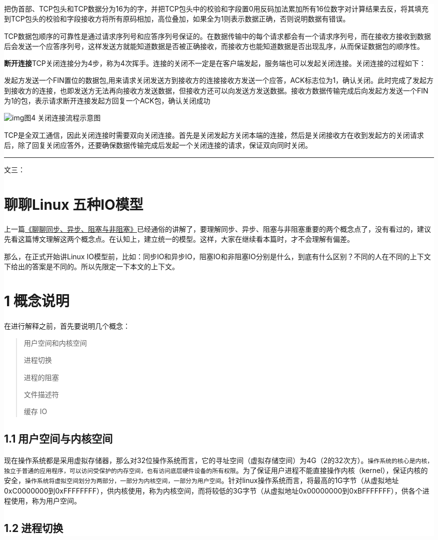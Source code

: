 把伪首部、TCP包头和TCP数据分为16为的字，并把TCP包头中的校验和字段置0用反码加法累加所有16位数字对计算结果去反，将其填充到TCP包头的校验和字段接收方将所有原码相加，高位叠加，如果全为1则表示数据正确，否则说明数据有错误。

TCP数据包顺序的可靠性是通过请求序列号和应答序列号保证的。在数据传输中的每个请求都会有一个请求序列号，而在接收方接收到数据后会发送一个应答序列号，这样发送方就能知道数据是否被正确接收，而接收方也能知道数据是否出现乱序，从而保证数据包的顺序性。

**断开连接**TCP关闭连接分为4步，称为4次挥手。连接的关闭不一定是在客户端发起，服务端也可以发起关闭连接。关闭连接的过程如下：

发起方发送一个FIN置位的数据包,用来请求关闭发送方到接收方的连接接收方发送一个应答，ACK标志位为1，确认关闭。此时完成了发起方到接收方的连接，也即发送方无法再向接收方发送数据，但接收方还可以向发送方发送数据。接收方数据传输完成后向发起方发送一个FIN为1的包，表示请求断开连接发起方回复一个ACK包，确认关闭成功

![img](b999a9014c086e064dbeb841b80118f00ad1cbb0.jpeg)图4 关闭连接流程示意图

TCP是全双工通信，因此关闭连接时需要双向关闭连接。首先是关闭发起方关闭本端的连接，然后是关闭接收方在收到发起方的关闭请求后，除了回复关闭应答外，还要确保数据传输完成后发起一个关闭连接的请求，保证双向同时关闭。





----



文三：

# 聊聊Linux 五种IO模型

上一篇[《聊聊同步、异步、阻塞与非阻塞》](https://www.jianshu.com/p/aed6067eeac9)已经通俗的讲解了，要理解同步、异步、阻塞与非阻塞重要的两个概念点了，没有看过的，建议先看这篇博文理解这两个概念点。在认知上，建立统一的模型。这样，大家在继续看本篇时，才不会理解有偏差。

那么，在正式开始讲Linux IO模型前，比如：同步IO和异步IO，阻塞IO和非阻塞IO分别是什么，到底有什么区别？不同的人在不同的上下文下给出的答案是不同的。所以先限定一下本文的上下文。

# 1 概念说明

在进行解释之前，首先要说明几个概念：

> 用户空间和内核空间
>
> 进程切换
>
> 进程的阻塞
>
> 文件描述符
>
> 缓存 IO

## 1.1 用户空间与内核空间

现在操作系统都是采用虚拟存储器，那么对32位操作系统而言，它的寻址空间（虚拟存储空间）为4G（2的32次方）。`操作系统的核心是内核，独立于普通的应用程序，可以访问受保护的内存空间，也有访问底层硬件设备的所有权限`。为了保证用户进程不能直接操作内核（kernel），保证内核的安全，`操作系统将虚拟空间划分为两部分，一部分为内核空间，一部分为用户空间`。针对linux操作系统而言，将最高的1G字节（从虚拟地址0xC0000000到0xFFFFFFFF），供内核使用，称为内核空间，而将较低的3G字节（从虚拟地址0x00000000到0xBFFFFFFF），供各个进程使用，称为用户空间。

## 1.2 进程切换
